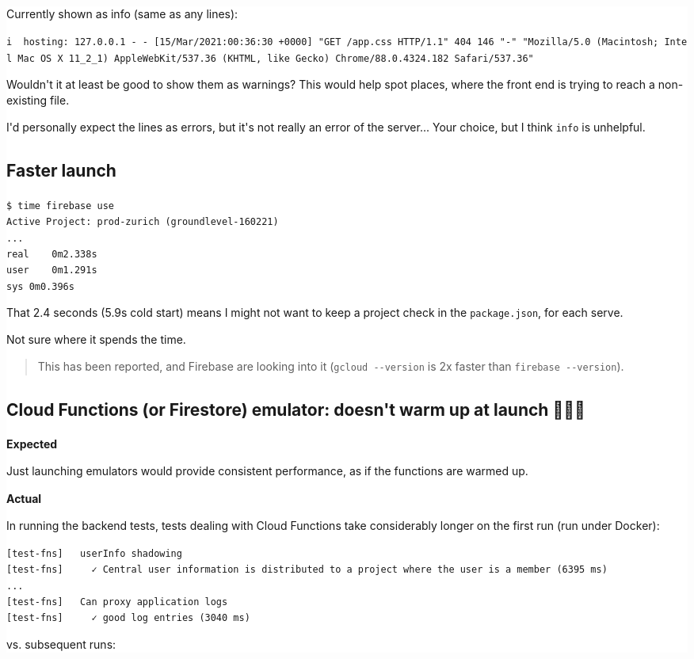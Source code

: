 Currently shown as info (same as any lines):

```
i  hosting: 127.0.0.1 - - [15/Mar/2021:00:36:30 +0000] "GET /app.css HTTP/1.1" 404 146 "-" "Mozilla/5.0 (Macintosh; Intel Mac OS X 11_2_1) AppleWebKit/537.36 (KHTML, like Gecko) Chrome/88.0.4324.182 Safari/537.36"
```

Wouldn't it at least be good to show them as warnings? This would help spot places, where the front end is trying to reach a non-existing file.

I'd personally expect the lines as errors, but it's not really an error of the server... Your choice, but I think `info` is unhelpful.


## Faster launch

```
$ time firebase use
Active Project: prod-zurich (groundlevel-160221)
...
real	0m2.338s
user	0m1.291s
sys	0m0.396s
```

That 2.4 seconds (5.9s cold start) means I might not want to keep a project check in the `package.json`, for each serve.

Not sure where it spends the time.

>This has been reported, and Firebase are looking into it (`gcloud --version` is 2x faster than `firebase --version`). 




## Cloud Functions (or Firestore) emulator: doesn't warm up at launch 🍎🍎🍡

**Expected**

Just launching emulators would provide consistent performance, as if the functions are warmed up.

**Actual**

In running the backend tests, tests dealing with Cloud Functions take considerably longer on the first run (run under Docker):

```
[test-fns]   userInfo shadowing
[test-fns]     ✓ Central user information is distributed to a project where the user is a member (6395 ms)
...
[test-fns]   Can proxy application logs
[test-fns]     ✓ good log entries (3040 ms)
```

vs. subsequent runs:
